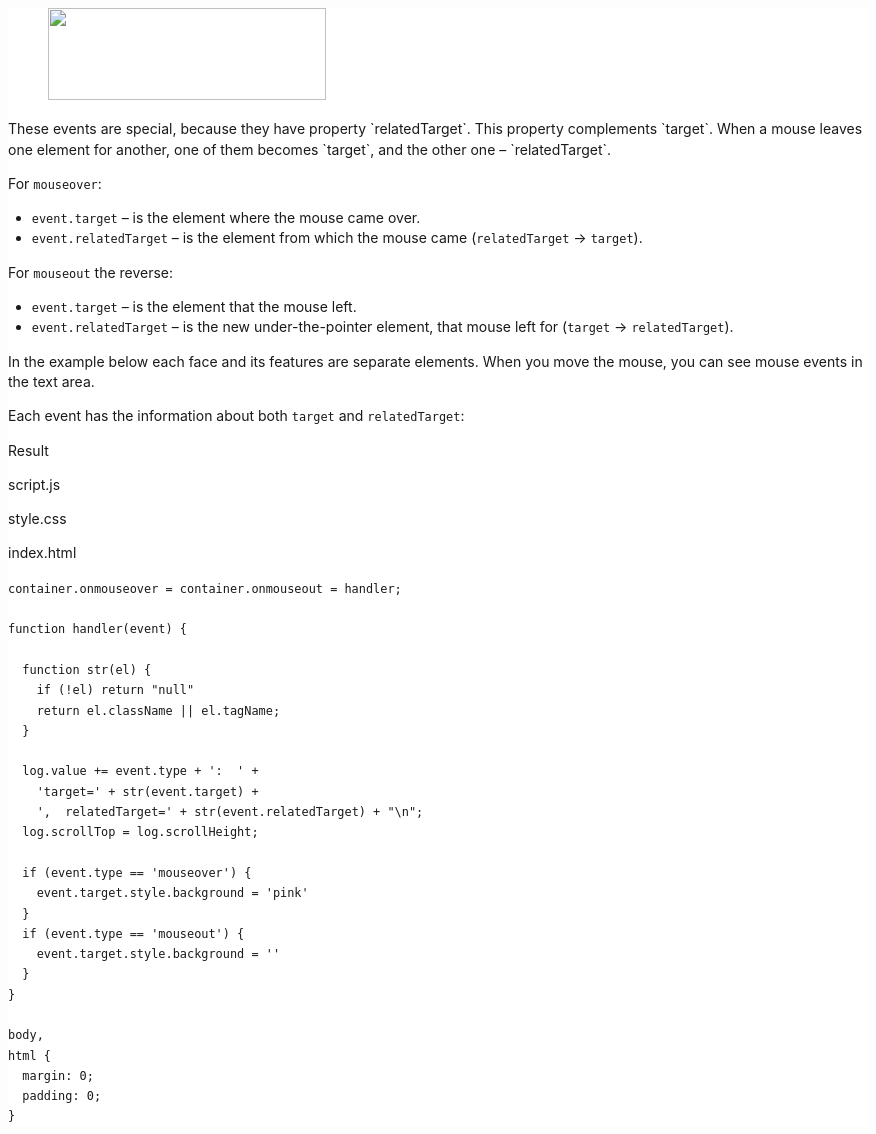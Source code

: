 <figure><img src="article/mousemove-mouseover-mouseout-mouseenter-mouseleave/mouseover-mouseout.svg" width="278" height="92" /></figure>These events are special, because they have property `relatedTarget`. This property complements `target`. When a mouse leaves one element for another, one of them becomes `target`, and the other one – `relatedTarget`.

For `mouseover`:

- `event.target` – is the element where the mouse came over.
- `event.relatedTarget` – is the element from which the mouse came (`relatedTarget` → `target`).

For `mouseout` the reverse:

- `event.target` – is the element that the mouse left.
- `event.relatedTarget` – is the new under-the-pointer element, that mouse left for (`target` → `relatedTarget`).

In the example below each face and its features are separate elements. When you move the mouse, you can see mouse events in the text area.

Each event has the information about both `target` and `relatedTarget`:

Result

script.js

style.css

index.html

<a href="article/mousemove-mouseover-mouseout-mouseenter-mouseleave/mouseoverout/index.html" class="code-tabs__button code-tabs__button_external" title="open in a new window"></a><a href="https://plnkr.co/edit/3dGFqjP8JiDQPZg2?p=preview" class="code-tabs__button code-tabs__button_edit" title="edit in the sandbox"></a>

    container.onmouseover = container.onmouseout = handler;

    function handler(event) {

      function str(el) {
        if (!el) return "null"
        return el.className || el.tagName;
      }

      log.value += event.type + ':  ' +
        'target=' + str(event.target) +
        ',  relatedTarget=' + str(event.relatedTarget) + "\n";
      log.scrollTop = log.scrollHeight;

      if (event.type == 'mouseover') {
        event.target.style.background = 'pink'
      }
      if (event.type == 'mouseout') {
        event.target.style.background = ''
      }
    }

    body,
    html {
      margin: 0;
      padding: 0;
    }
